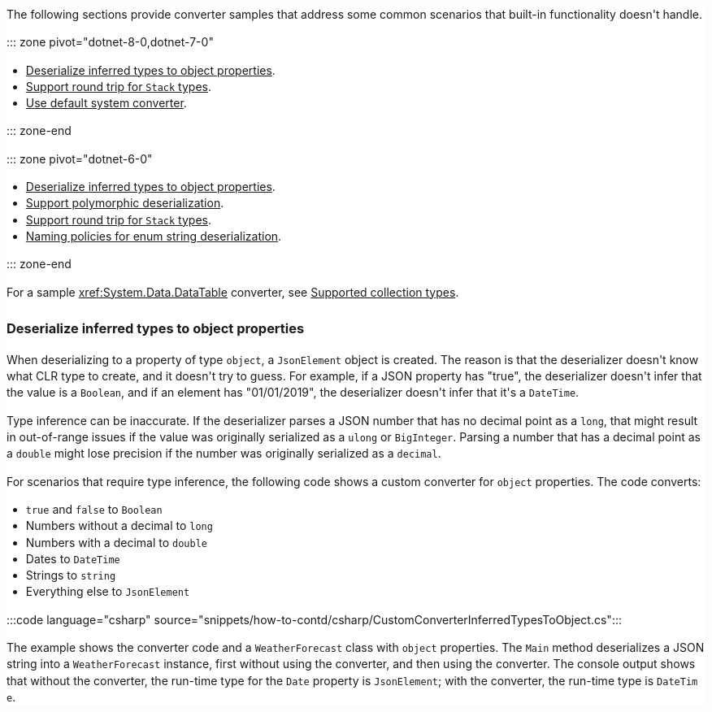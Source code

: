 The following sections provide converter samples that address some common scenarios that built-in functionality doesn't handle.

::: zone pivot="dotnet-8-0,dotnet-7-0"

* [Deserialize inferred types to object properties](#deserialize-inferred-types-to-object-properties).
* [Support round trip for `Stack` types](#support-round-trip-for-stack-types).
* [Use default system converter](#use-default-system-converter).

::: zone-end

::: zone pivot="dotnet-6-0"

* [Deserialize inferred types to object properties](#deserialize-inferred-types-to-object-properties).
* [Support polymorphic deserialization](#support-polymorphic-deserialization).
* [Support round trip for `Stack` types](#support-round-trip-for-stack-types).
* [Naming policies for enum string deserialization](#naming-policies-for-enum-string-deserialization).

::: zone-end

For a sample <xref:System.Data.DataTable> converter, see [Supported collection types](supported-collection-types.md#systemdata-namespace).

### Deserialize inferred types to object properties

When deserializing to a property of type `object`, a `JsonElement` object is created. The reason is that the deserializer doesn't know what CLR type to create, and it doesn't try to guess. For example, if a JSON property has "true", the deserializer doesn't infer that the value is a `Boolean`, and if an element has "01/01/2019", the deserializer doesn't infer that it's a `DateTime`.

Type inference can be inaccurate. If the deserializer parses a JSON number that has no decimal point as a `long`, that might result in out-of-range issues if the value was originally serialized as a `ulong` or `BigInteger`. Parsing a number that has a decimal point as a `double` might lose precision if the number was originally serialized as a `decimal`.

For scenarios that require type inference, the following code shows a custom converter for `object` properties. The code converts:

* `true` and `false` to `Boolean`
* Numbers without a decimal to `long`
* Numbers with a decimal to `double`
* Dates to `DateTime`
* Strings to `string`
* Everything else to `JsonElement`

:::code language="csharp" source="snippets/how-to-contd/csharp/CustomConverterInferredTypesToObject.cs":::

The example shows the converter code and a `WeatherForecast` class with `object` properties. The `Main` method deserializes a JSON string into a `WeatherForecast` instance, first without using the converter, and then using the converter. The console output shows that without the converter, the run-time type for the `Date` property is `JsonElement`; with the converter, the run-time type is `DateTime`.
